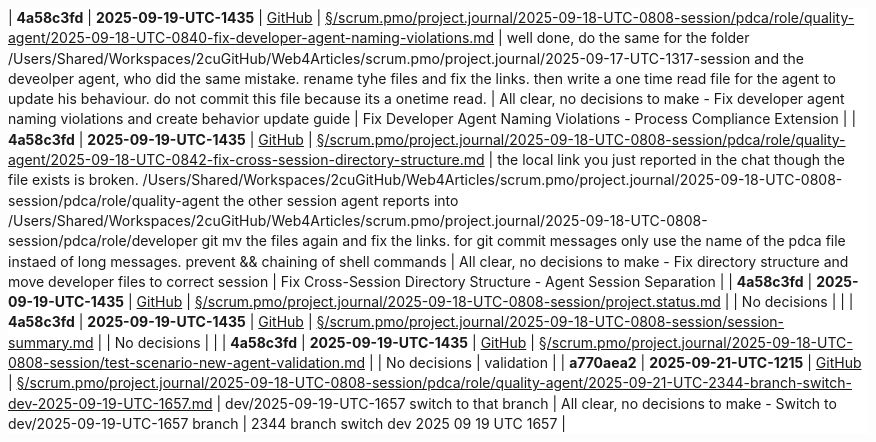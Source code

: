 | **4a58c3fd** | **2025-09-19-UTC-1435** | [GitHub](https://github.com/Cerulean-Circle-GmbH/Web4Articles/blob/4a58c3fd/scrum.pmo/project.journal/2025-09-18-UTC-0808-session/pdca/role/quality-agent/2025-09-18-UTC-0840-fix-developer-agent-naming-violations.md) \| [§/scrum.pmo/project.journal/2025-09-18-UTC-0808-session/pdca/role/quality-agent/2025-09-18-UTC-0840-fix-developer-agent-naming-violations.md](scrum.pmo/project.journal/2025-09-18-UTC-0808-session/pdca/role/quality-agent/2025-09-18-UTC-0840-fix-developer-agent-naming-violations.md) | well done, do the same for the folder /Users/Shared/Workspaces/2cuGitHub/Web4Articles/scrum.pmo/project.journal/2025-09-17-UTC-1317-session and the deveolper agent, who did the same mistake. rename tyhe files and fix the links. then write a one time read file for the agent to update his behaviour. do not commit this file because its a onetime read. | All clear, no decisions to make - Fix developer agent naming violations and create behavior update guide | Fix Developer Agent Naming Violations - Process Compliance Extension |
| **4a58c3fd** | **2025-09-19-UTC-1435** | [GitHub](https://github.com/Cerulean-Circle-GmbH/Web4Articles/blob/4a58c3fd/scrum.pmo/project.journal/2025-09-18-UTC-0808-session/pdca/role/quality-agent/2025-09-18-UTC-0842-fix-cross-session-directory-structure.md) \| [§/scrum.pmo/project.journal/2025-09-18-UTC-0808-session/pdca/role/quality-agent/2025-09-18-UTC-0842-fix-cross-session-directory-structure.md](scrum.pmo/project.journal/2025-09-18-UTC-0808-session/pdca/role/quality-agent/2025-09-18-UTC-0842-fix-cross-session-directory-structure.md) | the local link you just reported in the chat though the file exists is broken. /Users/Shared/Workspaces/2cuGitHub/Web4Articles/scrum.pmo/project.journal/2025-09-18-UTC-0808-session/pdca/role/quality-agent the other session agent reports into /Users/Shared/Workspaces/2cuGitHub/Web4Articles/scrum.pmo/project.journal/2025-09-18-UTC-0808-session/pdca/role/developer git mv the files again and fix the links. for git commit messages only use the name of the pdca file instaed of long messages. prevent && chaining of shell commands | All clear, no decisions to make - Fix directory structure and move developer files to correct session | Fix Cross-Session Directory Structure - Agent Session Separation |
| **4a58c3fd** | **2025-09-19-UTC-1435** | [GitHub](https://github.com/Cerulean-Circle-GmbH/Web4Articles/blob/4a58c3fd/scrum.pmo/project.journal/2025-09-18-UTC-0808-session/project.status.md) \| [§/scrum.pmo/project.journal/2025-09-18-UTC-0808-session/project.status.md](scrum.pmo/project.journal/2025-09-18-UTC-0808-session/project.status.md) |  | No decisions |  |
| **4a58c3fd** | **2025-09-19-UTC-1435** | [GitHub](https://github.com/Cerulean-Circle-GmbH/Web4Articles/blob/4a58c3fd/scrum.pmo/project.journal/2025-09-18-UTC-0808-session/session-summary.md) \| [§/scrum.pmo/project.journal/2025-09-18-UTC-0808-session/session-summary.md](scrum.pmo/project.journal/2025-09-18-UTC-0808-session/session-summary.md) |  | No decisions |  |
| **4a58c3fd** | **2025-09-19-UTC-1435** | [GitHub](https://github.com/Cerulean-Circle-GmbH/Web4Articles/blob/4a58c3fd/scrum.pmo/project.journal/2025-09-18-UTC-0808-session/test-scenario-new-agent-validation.md) \| [§/scrum.pmo/project.journal/2025-09-18-UTC-0808-session/test-scenario-new-agent-validation.md](scrum.pmo/project.journal/2025-09-18-UTC-0808-session/test-scenario-new-agent-validation.md) |  | No decisions | validation |
| **a770aea2** | **2025-09-21-UTC-1215** | [GitHub](https://github.com/Cerulean-Circle-GmbH/Web4Articles/blob/a770aea2/scrum.pmo/project.journal/2025-09-18-UTC-0808-session/pdca/role/quality-agent/2025-09-21-UTC-2344-branch-switch-dev-2025-09-19-UTC-1657.md) \| [§/scrum.pmo/project.journal/2025-09-18-UTC-0808-session/pdca/role/quality-agent/2025-09-21-UTC-2344-branch-switch-dev-2025-09-19-UTC-1657.md](scrum.pmo/project.journal/2025-09-18-UTC-0808-session/pdca/role/quality-agent/2025-09-21-UTC-2344-branch-switch-dev-2025-09-19-UTC-1657.md) | dev/2025-09-19-UTC-1657 switch to that branch | All clear, no decisions to make - Switch to dev/2025-09-19-UTC-1657 branch | 2344 branch switch dev 2025 09 19 UTC 1657 |
